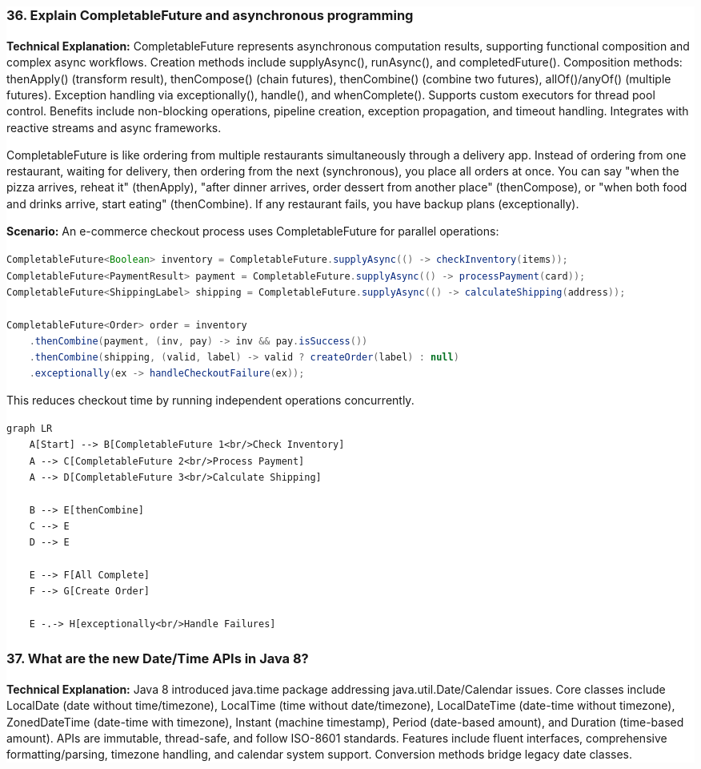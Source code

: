 ### 36. Explain CompletableFuture and asynchronous programming

**Technical Explanation:**
CompletableFuture represents asynchronous computation results, supporting functional composition and complex async workflows. Creation methods include supplyAsync(), runAsync(), and completedFuture(). Composition methods: thenApply() (transform result), thenCompose() (chain futures), thenCombine() (combine two futures), allOf()/anyOf() (multiple futures). Exception handling via exceptionally(), handle(), and whenComplete(). Supports custom executors for thread pool control. Benefits include non-blocking operations, pipeline creation, exception propagation, and timeout handling. Integrates with reactive streams and async frameworks.

CompletableFuture is like ordering from multiple restaurants simultaneously through a delivery app. Instead of ordering from one restaurant, waiting for delivery, then ordering from the next (synchronous), you place all orders at once. You can say "when the pizza arrives, reheat it" (thenApply), "after dinner arrives, order dessert from another place" (thenCompose), or "when both food and drinks arrive, start eating" (thenCombine). If any restaurant fails, you have backup plans (exceptionally).

**Scenario:**
An e-commerce checkout process uses CompletableFuture for parallel operations:
```java
CompletableFuture<Boolean> inventory = CompletableFuture.supplyAsync(() -> checkInventory(items));
CompletableFuture<PaymentResult> payment = CompletableFuture.supplyAsync(() -> processPayment(card));
CompletableFuture<ShippingLabel> shipping = CompletableFuture.supplyAsync(() -> calculateShipping(address));

CompletableFuture<Order> order = inventory
    .thenCombine(payment, (inv, pay) -> inv && pay.isSuccess())
    .thenCombine(shipping, (valid, label) -> valid ? createOrder(label) : null)
    .exceptionally(ex -> handleCheckoutFailure(ex));
```
This reduces checkout time by running independent operations concurrently.

```mermaid
graph LR
    A[Start] --> B[CompletableFuture 1<br/>Check Inventory]
    A --> C[CompletableFuture 2<br/>Process Payment]
    A --> D[CompletableFuture 3<br/>Calculate Shipping]
    
    B --> E[thenCombine]
    C --> E
    D --> E
    
    E --> F[All Complete]
    F --> G[Create Order]
    
    E -.-> H[exceptionally<br/>Handle Failures]
```

### 37. What are the new Date/Time APIs in Java 8?

**Technical Explanation:**
Java 8 introduced java.time package addressing java.util.Date/Calendar issues. Core classes include LocalDate (date without time/timezone), LocalTime (time without date/timezone), LocalDateTime (date-time without timezone), ZonedDateTime (date-time with timezone), Instant (machine timestamp), Period (date-based amount), and Duration (time-based amount). APIs are immutable, thread-safe, and follow ISO-8601 standards. Features include fluent interfaces, comprehensive formatting/parsing, timezone handling, and calendar system support. Conversion methods bridge legacy date classes.
